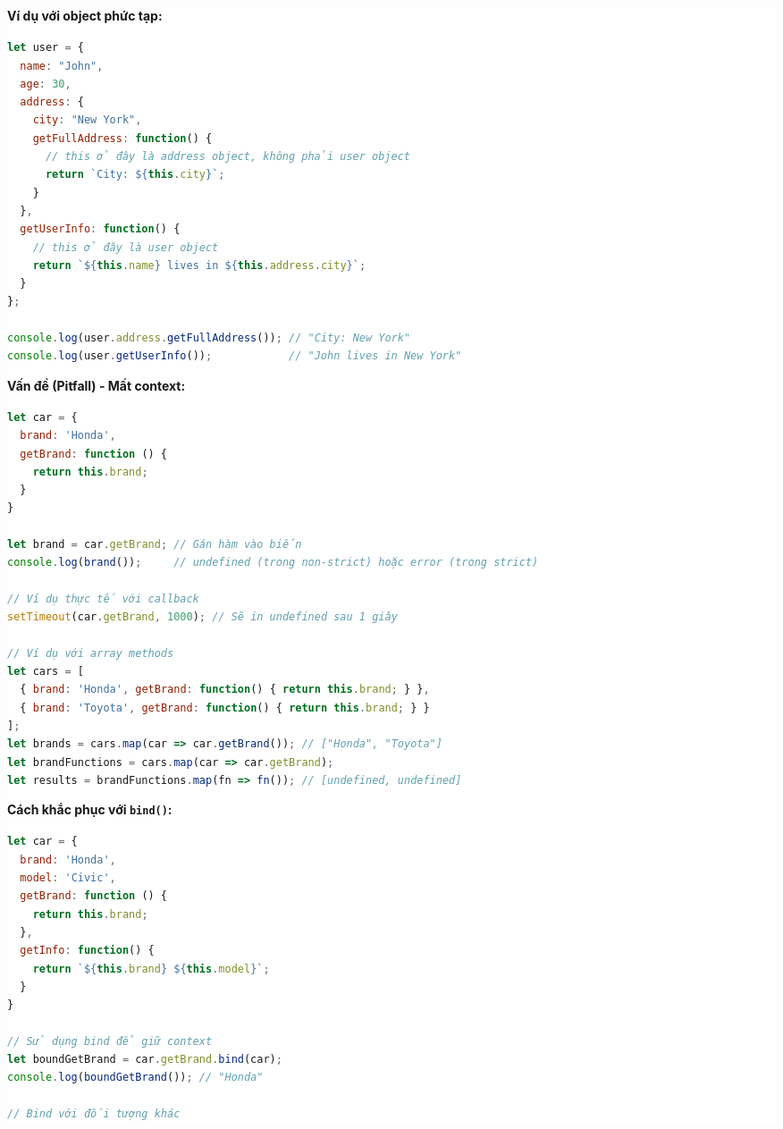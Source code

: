 **Ví dụ với object phức tạp:**
```javascript
let user = {
  name: "John",
  age: 30,
  address: {
    city: "New York",
    getFullAddress: function() {
      // this ở đây là address object, không phải user object
      return `City: ${this.city}`;
    }
  },
  getUserInfo: function() {
    // this ở đây là user object
    return `${this.name} lives in ${this.address.city}`;
  }
};

console.log(user.address.getFullAddress()); // "City: New York"
console.log(user.getUserInfo());            // "John lives in New York"
```

**Vấn đề (Pitfall) - Mất context:**
```javascript
let car = {
  brand: 'Honda',
  getBrand: function () {
    return this.brand;
  }
}

let brand = car.getBrand; // Gán hàm vào biến
console.log(brand());     // undefined (trong non-strict) hoặc error (trong strict)

// Ví dụ thực tế với callback
setTimeout(car.getBrand, 1000); // Sẽ in undefined sau 1 giây

// Ví dụ với array methods
let cars = [
  { brand: 'Honda', getBrand: function() { return this.brand; } },
  { brand: 'Toyota', getBrand: function() { return this.brand; } }
];
let brands = cars.map(car => car.getBrand()); // ["Honda", "Toyota"]
let brandFunctions = cars.map(car => car.getBrand);
let results = brandFunctions.map(fn => fn()); // [undefined, undefined]
```

**Cách khắc phục với `bind()`:**
```javascript
let car = {
  brand: 'Honda',
  model: 'Civic',
  getBrand: function () {
    return this.brand;
  },
  getInfo: function() {
    return `${this.brand} ${this.model}`;
  }
}

// Sử dụng bind để giữ context
let boundGetBrand = car.getBrand.bind(car);
console.log(boundGetBrand()); // "Honda"

// Bind với đối tượng khác
```